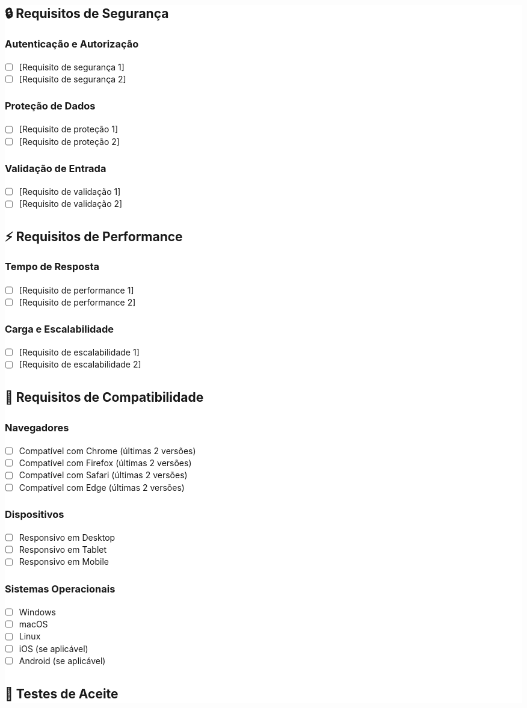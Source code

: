 ## 🔒 **Requisitos de Segurança**

### Autenticação e Autorização
- [ ] [Requisito de segurança 1]
- [ ] [Requisito de segurança 2]

### Proteção de Dados
- [ ] [Requisito de proteção 1]
- [ ] [Requisito de proteção 2]

### Validação de Entrada
- [ ] [Requisito de validação 1]
- [ ] [Requisito de validação 2]

## ⚡ **Requisitos de Performance**

### Tempo de Resposta
- [ ] [Requisito de performance 1]
- [ ] [Requisito de performance 2]

### Carga e Escalabilidade
- [ ] [Requisito de escalabilidade 1]
- [ ] [Requisito de escalabilidade 2]

## 📱 **Requisitos de Compatibilidade**

### Navegadores
- [ ] Compatível com Chrome (últimas 2 versões)
- [ ] Compatível com Firefox (últimas 2 versões)
- [ ] Compatível com Safari (últimas 2 versões)
- [ ] Compatível com Edge (últimas 2 versões)

### Dispositivos
- [ ] Responsivo em Desktop
- [ ] Responsivo em Tablet
- [ ] Responsivo em Mobile

### Sistemas Operacionais
- [ ] Windows
- [ ] macOS
- [ ] Linux
- [ ] iOS (se aplicável)
- [ ] Android (se aplicável)

## 🧪 **Testes de Aceite**
